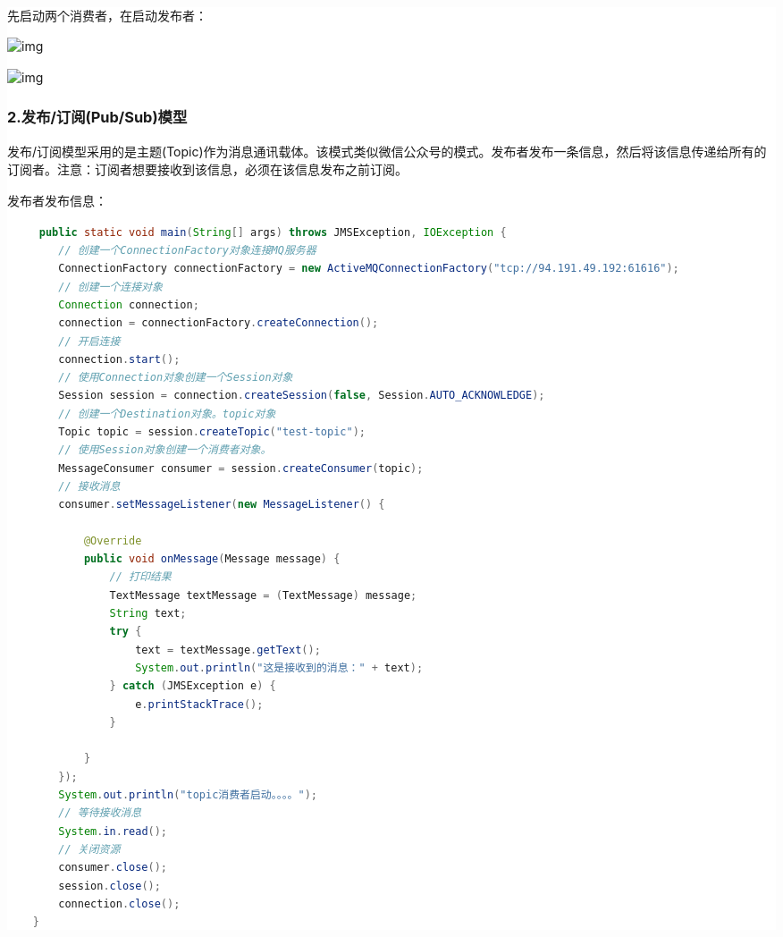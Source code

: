 先启动两个消费者，在启动发布者：

![img](https://img2018.cnblogs.com/blog/1183871/201903/1183871-20190328155749255-798568023.png)

![img](https://img2018.cnblogs.com/blog/1183871/201903/1183871-20190328155756555-2134271312.png)

### 2.发布/订阅(Pub/Sub)模型

发布/订阅模型采用的是主题(Topic)作为消息通讯载体。该模式类似微信公众号的模式。发布者发布一条信息，然后将该信息传递给所有的订阅者。注意：订阅者想要接收到该信息，必须在该信息发布之前订阅。

发布者发布信息：

```java
     public static void main(String[] args) throws JMSException, IOException {
        // 创建一个ConnectionFactory对象连接MQ服务器
        ConnectionFactory connectionFactory = new ActiveMQConnectionFactory("tcp://94.191.49.192:61616");
        // 创建一个连接对象
        Connection connection;
        connection = connectionFactory.createConnection();
        // 开启连接
        connection.start();
        // 使用Connection对象创建一个Session对象
        Session session = connection.createSession(false, Session.AUTO_ACKNOWLEDGE);
        // 创建一个Destination对象。topic对象
        Topic topic = session.createTopic("test-topic");
        // 使用Session对象创建一个消费者对象。
        MessageConsumer consumer = session.createConsumer(topic);
        // 接收消息
        consumer.setMessageListener(new MessageListener() {

            @Override
            public void onMessage(Message message) {
                // 打印结果
                TextMessage textMessage = (TextMessage) message;
                String text;
                try {
                    text = textMessage.getText();
                    System.out.println("这是接收到的消息：" + text);
                } catch (JMSException e) {
                    e.printStackTrace();
                }

            }
        });
        System.out.println("topic消费者启动。。。。");
        // 等待接收消息
        System.in.read();
        // 关闭资源
        consumer.close();
        session.close();
        connection.close();
    }
```
